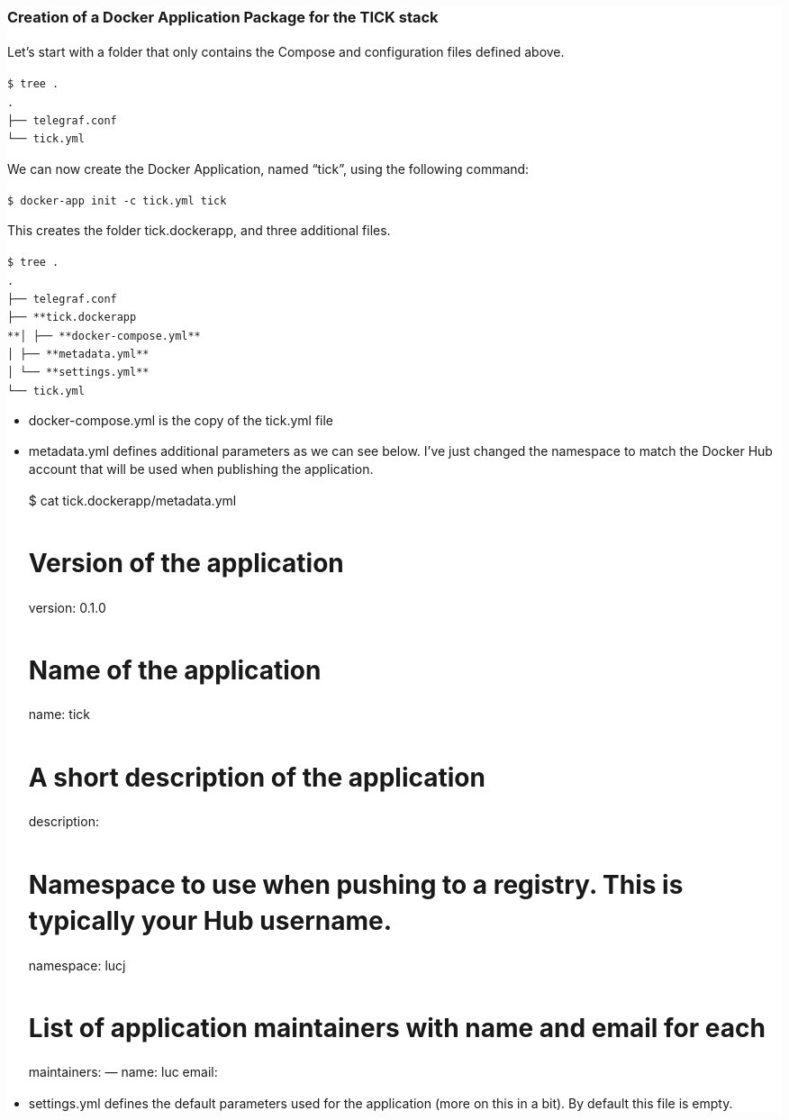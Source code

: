 ### **Creation of a Docker Application Package for the TICK stack**

Let’s start with a folder that only contains the Compose and configuration files defined above.

    $ tree .
    .
    ├── telegraf.conf
    └── tick.yml

We can now create the Docker Application, named “tick”, using the following command:

    $ docker-app init -c tick.yml tick

This creates the folder tick.dockerapp, and three additional files.

    $ tree .
    .
    ├── telegraf.conf
    ├── **tick.dockerapp
    **│ ├── **docker-compose.yml**
    │ ├── **metadata.yml**
    │ └── **settings.yml**
    └── tick.yml

* docker-compose.yml is the copy of the tick.yml file

* metadata.yml defines additional parameters as we can see below. I’ve just changed the namespace to match the Docker Hub account that will be used when publishing the application.

    $ cat tick.dockerapp/metadata.yml
    # Version of the application
    version: 0.1.0
    # Name of the application
    name: tick
    # A short description of the application
    description:
    # Namespace to use when pushing to a registry. This is typically your Hub username.
    namespace: lucj
    # List of application maintainers with name and email for each
    maintainers:
     — name: luc
       email:

* settings.yml defines the default parameters used for the application (more on this in a bit). By default this file is empty.
